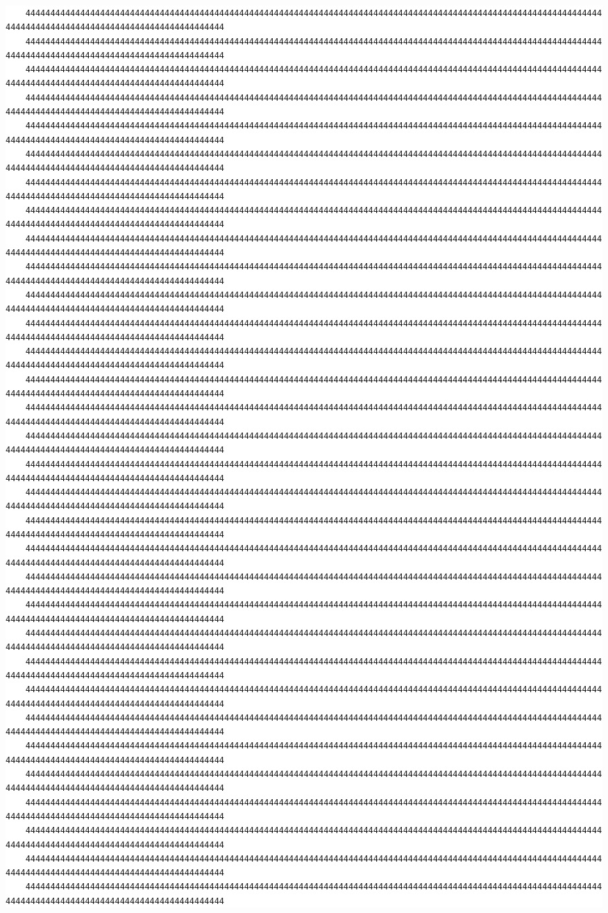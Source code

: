         4444444444444444444444444444444444444444444444444444444444444444444444444444444444444444444444444444444444444444444444444444444444444444444444444444444444444444
        4444444444444444444444444444444444444444444444444444444444444444444444444444444444444444444444444444444444444444444444444444444444444444444444444444444444444444
        4444444444444444444444444444444444444444444444444444444444444444444444444444444444444444444444444444444444444444444444444444444444444444444444444444444444444444
        4444444444444444444444444444444444444444444444444444444444444444444444444444444444444444444444444444444444444444444444444444444444444444444444444444444444444444
        4444444444444444444444444444444444444444444444444444444444444444444444444444444444444444444444444444444444444444444444444444444444444444444444444444444444444444
        4444444444444444444444444444444444444444444444444444444444444444444444444444444444444444444444444444444444444444444444444444444444444444444444444444444444444444
        4444444444444444444444444444444444444444444444444444444444444444444444444444444444444444444444444444444444444444444444444444444444444444444444444444444444444444
        4444444444444444444444444444444444444444444444444444444444444444444444444444444444444444444444444444444444444444444444444444444444444444444444444444444444444444
        4444444444444444444444444444444444444444444444444444444444444444444444444444444444444444444444444444444444444444444444444444444444444444444444444444444444444444
        4444444444444444444444444444444444444444444444444444444444444444444444444444444444444444444444444444444444444444444444444444444444444444444444444444444444444444
        4444444444444444444444444444444444444444444444444444444444444444444444444444444444444444444444444444444444444444444444444444444444444444444444444444444444444444
        4444444444444444444444444444444444444444444444444444444444444444444444444444444444444444444444444444444444444444444444444444444444444444444444444444444444444444
        4444444444444444444444444444444444444444444444444444444444444444444444444444444444444444444444444444444444444444444444444444444444444444444444444444444444444444
        4444444444444444444444444444444444444444444444444444444444444444444444444444444444444444444444444444444444444444444444444444444444444444444444444444444444444444
        4444444444444444444444444444444444444444444444444444444444444444444444444444444444444444444444444444444444444444444444444444444444444444444444444444444444444444
        4444444444444444444444444444444444444444444444444444444444444444444444444444444444444444444444444444444444444444444444444444444444444444444444444444444444444444
        4444444444444444444444444444444444444444444444444444444444444444444444444444444444444444444444444444444444444444444444444444444444444444444444444444444444444444
        4444444444444444444444444444444444444444444444444444444444444444444444444444444444444444444444444444444444444444444444444444444444444444444444444444444444444444
        4444444444444444444444444444444444444444444444444444444444444444444444444444444444444444444444444444444444444444444444444444444444444444444444444444444444444444
        4444444444444444444444444444444444444444444444444444444444444444444444444444444444444444444444444444444444444444444444444444444444444444444444444444444444444444
        4444444444444444444444444444444444444444444444444444444444444444444444444444444444444444444444444444444444444444444444444444444444444444444444444444444444444444
        4444444444444444444444444444444444444444444444444444444444444444444444444444444444444444444444444444444444444444444444444444444444444444444444444444444444444444
        4444444444444444444444444444444444444444444444444444444444444444444444444444444444444444444444444444444444444444444444444444444444444444444444444444444444444444
        4444444444444444444444444444444444444444444444444444444444444444444444444444444444444444444444444444444444444444444444444444444444444444444444444444444444444444
        4444444444444444444444444444444444444444444444444444444444444444444444444444444444444444444444444444444444444444444444444444444444444444444444444444444444444444
        4444444444444444444444444444444444444444444444444444444444444444444444444444444444444444444444444444444444444444444444444444444444444444444444444444444444444444
        4444444444444444444444444444444444444444444444444444444444444444444444444444444444444444444444444444444444444444444444444444444444444444444444444444444444444444
        4444444444444444444444444444444444444444444444444444444444444444444444444444444444444444444444444444444444444444444444444444444444444444444444444444444444444444
        4444444444444444444444444444444444444444444444444444444444444444444444444444444444444444444444444444444444444444444444444444444444444444444444444444444444444444
        4444444444444444444444444444444444444444444444444444444444444444444444444444444444444444444444444444444444444444444444444444444444444444444444444444444444444444
        4444444444444444444444444444444444444444444444444444444444444444444444444444444444444444444444444444444444444444444444444444444444444444444444444444444444444444
        4444444444444444444444444444444444444444444444444444444444444444444444444444444444444444444444444444444444444444444444444444444444444444444444444444444444444444